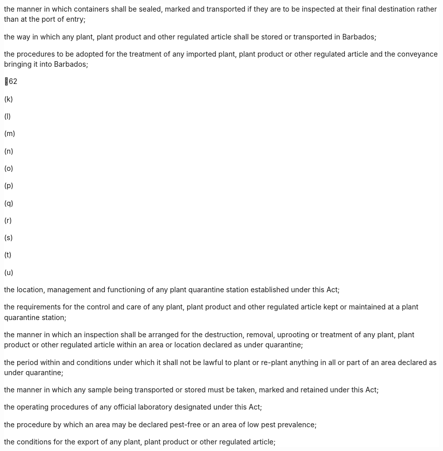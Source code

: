 the manner in which containers shall be sealed, marked and transported
if they are to be inspected at their final destination rather than at the
port of entry;

the way in which any plant, plant product and other regulated article
shall be stored or transported in Barbados;

the procedures to be adopted for the treatment of any imported plant,
plant product or other regulated article and the conveyance bringing it
into Barbados;

62

(k)

(l)

(m)

(n)

(o)

(p)

(q)

(r)

(s)

(t)

(u)

the  location,  management  and  functioning  of  any  plant  quarantine
station established under this Act;

the requirements for the control and care of any plant, plant product
and  other  regulated  article  kept  or  maintained  at  a  plant  quarantine
station;

the manner in which an inspection shall be arranged for the destruction,
removal, uprooting or treatment of any plant, plant product or other
regulated  article  within  an  area  or  location  declared  as  under
quarantine;

the period within and conditions under which it shall not be lawful to
plant or re-plant anything in all or part of an area declared as under
quarantine;

the manner in which any sample being transported or stored must be
taken, marked and retained under this Act;

the operating procedures of any official laboratory designated under
this Act;

the procedure by which an area may be declared pest-free or an area
of low pest prevalence;

the  conditions  for  the  export  of  any  plant,  plant  product  or  other
regulated article;
